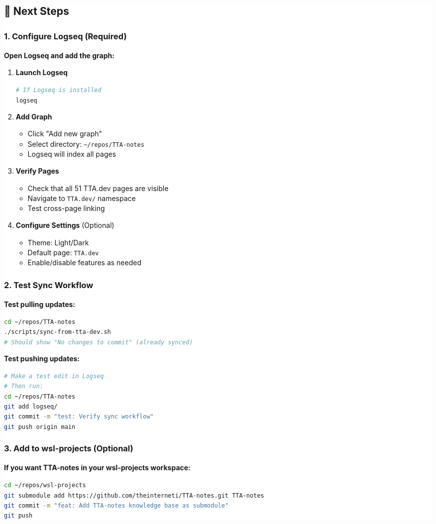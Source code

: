
## 🎯 Next Steps

### 1. Configure Logseq (Required)

**Open Logseq and add the graph:**

1. **Launch Logseq**
   ```bash
   # If Logseq is installed
   logseq
   ```

2. **Add Graph**
   - Click "Add new graph"
   - Select directory: `~/repos/TTA-notes`
   - Logseq will index all pages

3. **Verify Pages**
   - Check that all 51 TTA.dev pages are visible
   - Navigate to `TTA.dev/` namespace
   - Test cross-page linking

4. **Configure Settings** (Optional)
   - Theme: Light/Dark
   - Default page: `TTA.dev`
   - Enable/disable features as needed

### 2. Test Sync Workflow

**Test pulling updates:**
```bash
cd ~/repos/TTA-notes
./scripts/sync-from-tta-dev.sh
# Should show "No changes to commit" (already synced)
```

**Test pushing updates:**
```bash
# Make a test edit in Logseq
# Then run:
cd ~/repos/TTA-notes
git add logseq/
git commit -m "test: Verify sync workflow"
git push origin main
```

### 3. Add to wsl-projects (Optional)

**If you want TTA-notes in your wsl-projects workspace:**

```bash
cd ~/repos/wsl-projects
git submodule add https://github.com/theinterneti/TTA-notes.git TTA-notes
git commit -m "feat: Add TTA-notes knowledge base as submodule"
git push
```
